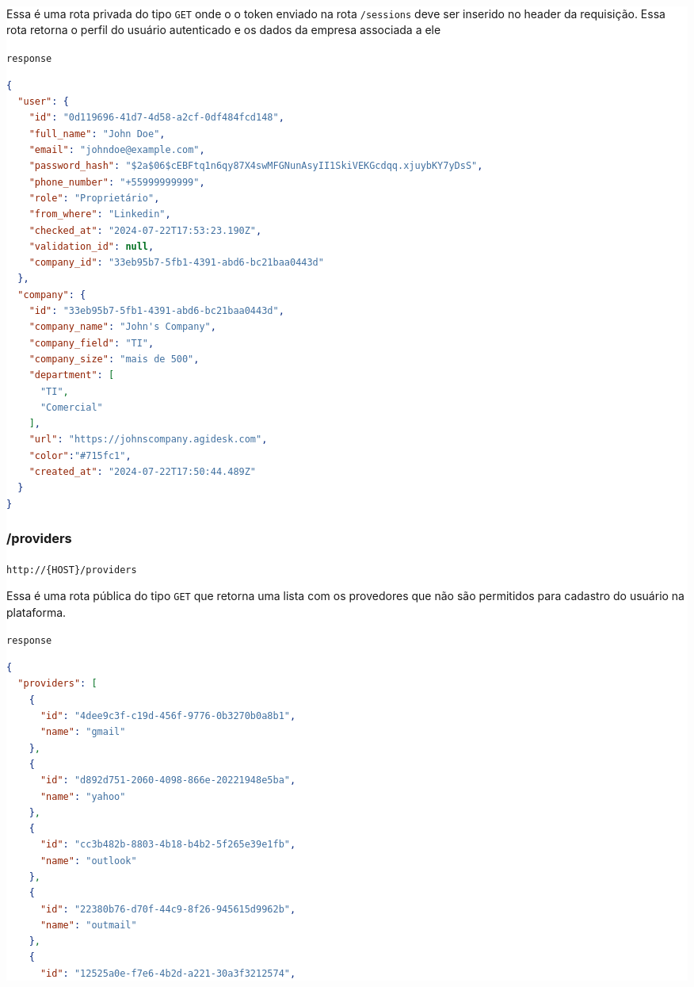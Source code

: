 Essa é uma rota privada do tipo `GET` onde o o token enviado na rota `/sessions` deve ser inserido no header da requisição.
Essa rota retorna o perfil do usuário autenticado e os dados da empresa associada a ele


`response`

```JSON
{
  "user": {
    "id": "0d119696-41d7-4d58-a2cf-0df484fcd148",
    "full_name": "John Doe",
    "email": "johndoe@example.com",
    "password_hash": "$2a$06$cEBFtq1n6qy87X4swMFGNunAsyII1SkiVEKGcdqq.xjuybKY7yDsS",
    "phone_number": "+55999999999",
    "role": "Proprietário",
    "from_where": "Linkedin",
    "checked_at": "2024-07-22T17:53:23.190Z",
    "validation_id": null,
    "company_id": "33eb95b7-5fb1-4391-abd6-bc21baa0443d"
  },
  "company": {
    "id": "33eb95b7-5fb1-4391-abd6-bc21baa0443d",
    "company_name": "John's Company",
    "company_field": "TI",
    "company_size": "mais de 500",
    "department": [
      "TI", 
      "Comercial"
    ],
    "url": "https://johnscompany.agidesk.com",
    "color":"#715fc1",
    "created_at": "2024-07-22T17:50:44.489Z"
  }
}
```


### /providers 
`http://{HOST}/providers`

Essa é uma rota pública do tipo `GET` que retorna uma lista com os provedores que não são permitidos para cadastro do usuário na plataforma.

`response`

```JSON
{
  "providers": [
    {
      "id": "4dee9c3f-c19d-456f-9776-0b3270b0a8b1",
      "name": "gmail"
    },
    {
      "id": "d892d751-2060-4098-866e-20221948e5ba",
      "name": "yahoo"
    },
    {
      "id": "cc3b482b-8803-4b18-b4b2-5f265e39e1fb",
      "name": "outlook"
    },
    {
      "id": "22380b76-d70f-44c9-8f26-945615d9962b",
      "name": "outmail"
    },
    {
      "id": "12525a0e-f7e6-4b2d-a221-30a3f3212574",
```